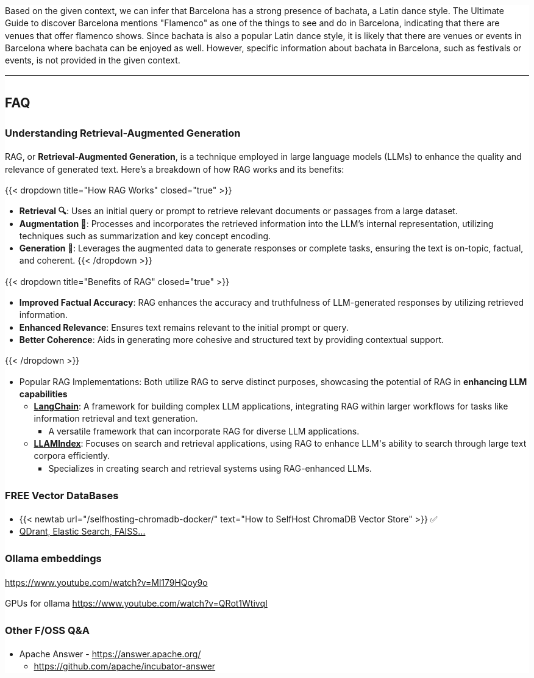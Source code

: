 Based on the given context, we can infer that Barcelona has a strong presence of bachata, a Latin dance style. The Ultimate Guide to discover Barcelona mentions "Flamenco" as one of the things to see and do in Barcelona, indicating that there are venues that offer flamenco shows. Since bachata is also a popular Latin dance style, it is likely that there are venues or events in Barcelona where bachata can be enjoyed as well. However, specific information about bachata in Barcelona, such as festivals or events, is not provided in the given context.

---

## FAQ



### Understanding Retrieval-Augmented Generation

RAG, or **Retrieval-Augmented Generation**, is a technique employed in large language models (LLMs) to enhance the quality and relevance of generated text. Here’s a breakdown of how RAG works and its benefits:

{{< dropdown title="How RAG Works" closed="true" >}}

- **Retrieval 🔍**: Uses an initial query or prompt to retrieve relevant documents or passages from a large dataset.
- **Augmentation 🔄**: Processes and incorporates the retrieved information into the LLM’s internal representation, utilizing techniques such as summarization and key concept encoding.
- **Generation 📝**: Leverages the augmented data to generate responses or complete tasks, ensuring the text is on-topic, factual, and coherent.
{{< /dropdown >}}

{{< dropdown title="Benefits of RAG" closed="true" >}}

- **Improved Factual Accuracy**: RAG enhances the accuracy and truthfulness of LLM-generated responses by utilizing retrieved information.
- **Enhanced Relevance**: Ensures text remains relevant to the initial prompt or query.
- **Better Coherence**: Aids in generating more cohesive and structured text by providing contextual support.

{{< /dropdown >}}

- Popular RAG Implementations: Both utilize RAG to serve distinct purposes, showcasing the potential of RAG in **enhancing LLM capabilities**
    - **[LangChain](https://github.com/langchain-ai/langchain)**: A framework for building complex LLM applications, integrating RAG within larger workflows for tasks like information retrieval and text generation.
        - A versatile framework that can incorporate RAG for diverse LLM applications.
    - **[LLAMIndex](https://github.com/run-llama/llama_index)**: Focuses on search and retrieval applications, using RAG to enhance LLM's ability to search through large text corpora efficiently.
        - Specializes in creating search and retrieval systems using RAG-enhanced LLMs.

### FREE Vector DataBases

* {{< newtab url="/selfhosting-chromadb-docker/" text="How to SelfHost ChromaDB Vector Store" >}} ✅
* [QDrant, Elastic Search, FAISS...](/selfhosting-chroma-vector-db/#other-foss-vectordbs)



 



### Ollama embeddings

https://www.youtube.com/watch?v=Ml179HQoy9o

GPUs for ollama https://www.youtube.com/watch?v=QRot1WtivqI

### Other F/OSS Q&A

* Apache Answer - https://answer.apache.org/
    * https://github.com/apache/incubator-answer